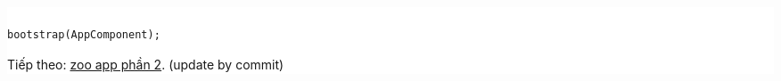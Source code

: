 ```

bootstrap(AppComponent);
```

Tiếp theo: [zoo app phần 2](/2015/12/10/lam-quen-voi-angular2-zoo-app-part-2/). (update by commit)
